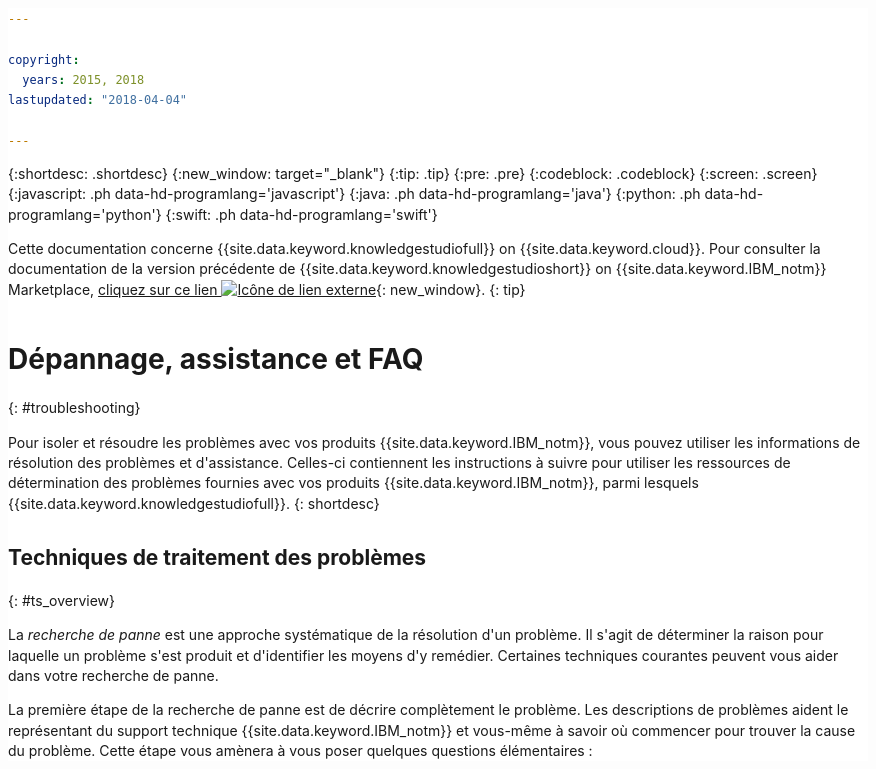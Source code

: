```yaml
---

copyright:
  years: 2015, 2018
lastupdated: "2018-04-04"

---
```


{:shortdesc: .shortdesc}
{:new_window: target="_blank"}
{:tip: .tip}
{:pre: .pre}
{:codeblock: .codeblock}
{:screen: .screen}
{:javascript: .ph data-hd-programlang='javascript'}
{:java: .ph data-hd-programlang='java'}
{:python: .ph data-hd-programlang='python'}
{:swift: .ph data-hd-programlang='swift'}

Cette documentation concerne {{site.data.keyword.knowledgestudiofull}} on {{site.data.keyword.cloud}}.
Pour consulter la documentation de la version précédente de {{site.data.keyword.knowledgestudioshort}} on {{site.data.keyword.IBM_notm}} Marketplace, [cliquez sur ce lien ![Icône de lien externe](../../icons/launch-glyph.svg "Icône de lien externe")](https://console.bluemix.net/docs/services/knowledge-studio/troubleshooting.html){: new_window}.
{: tip}

# Dépannage, assistance et FAQ
{: #troubleshooting}

Pour isoler et résoudre les problèmes avec vos produits
{{site.data.keyword.IBM_notm}}, vous pouvez utiliser
les informations de résolution des problèmes et d'assistance.
Celles-ci contiennent les instructions à suivre pour utiliser les ressources de détermination des problèmes fournies avec vos produits {{site.data.keyword.IBM_notm}}, parmi lesquels {{site.data.keyword.knowledgestudiofull}}.
{: shortdesc}

## Techniques de traitement des problèmes
{: #ts_overview}

La *recherche de panne* est une approche systématique de la résolution d'un problème.
Il s'agit de déterminer la raison pour laquelle un problème s'est produit et d'identifier les moyens d'y remédier.
Certaines techniques courantes peuvent vous aider dans votre recherche de panne. 

La première étape de la recherche de panne est de décrire complètement le problème.
Les descriptions de problèmes aident le représentant du support technique {{site.data.keyword.IBM_notm}} et vous-même à savoir où commencer pour trouver la cause du problème.
Cette étape vous amènera à vous poser quelques questions élémentaires :

